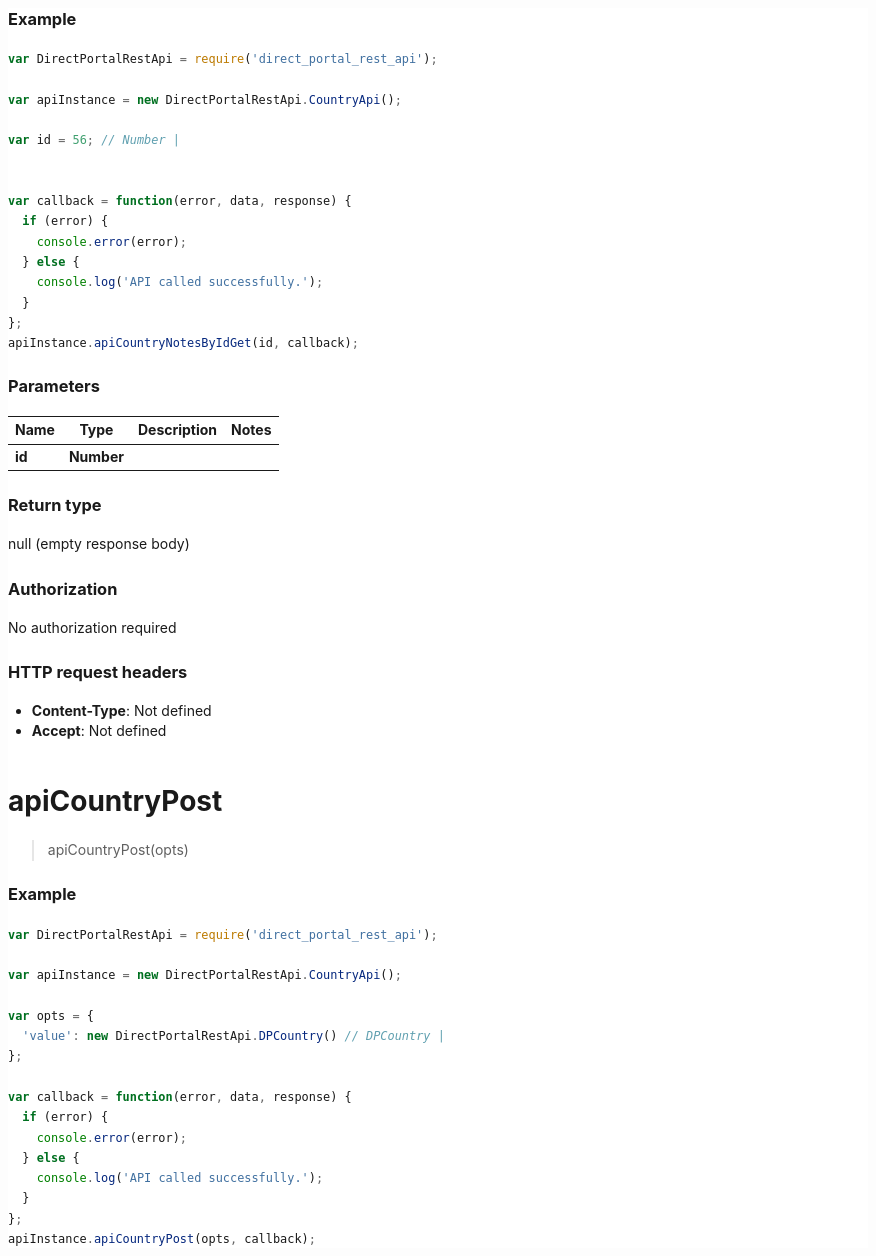 

### Example
```javascript
var DirectPortalRestApi = require('direct_portal_rest_api');

var apiInstance = new DirectPortalRestApi.CountryApi();

var id = 56; // Number | 


var callback = function(error, data, response) {
  if (error) {
    console.error(error);
  } else {
    console.log('API called successfully.');
  }
};
apiInstance.apiCountryNotesByIdGet(id, callback);
```

### Parameters

Name | Type | Description  | Notes
------------- | ------------- | ------------- | -------------
 **id** | **Number**|  | 

### Return type

null (empty response body)

### Authorization

No authorization required

### HTTP request headers

 - **Content-Type**: Not defined
 - **Accept**: Not defined

<a name="apiCountryPost"></a>
# **apiCountryPost**
> apiCountryPost(opts)



### Example
```javascript
var DirectPortalRestApi = require('direct_portal_rest_api');

var apiInstance = new DirectPortalRestApi.CountryApi();

var opts = { 
  'value': new DirectPortalRestApi.DPCountry() // DPCountry | 
};

var callback = function(error, data, response) {
  if (error) {
    console.error(error);
  } else {
    console.log('API called successfully.');
  }
};
apiInstance.apiCountryPost(opts, callback);
```
